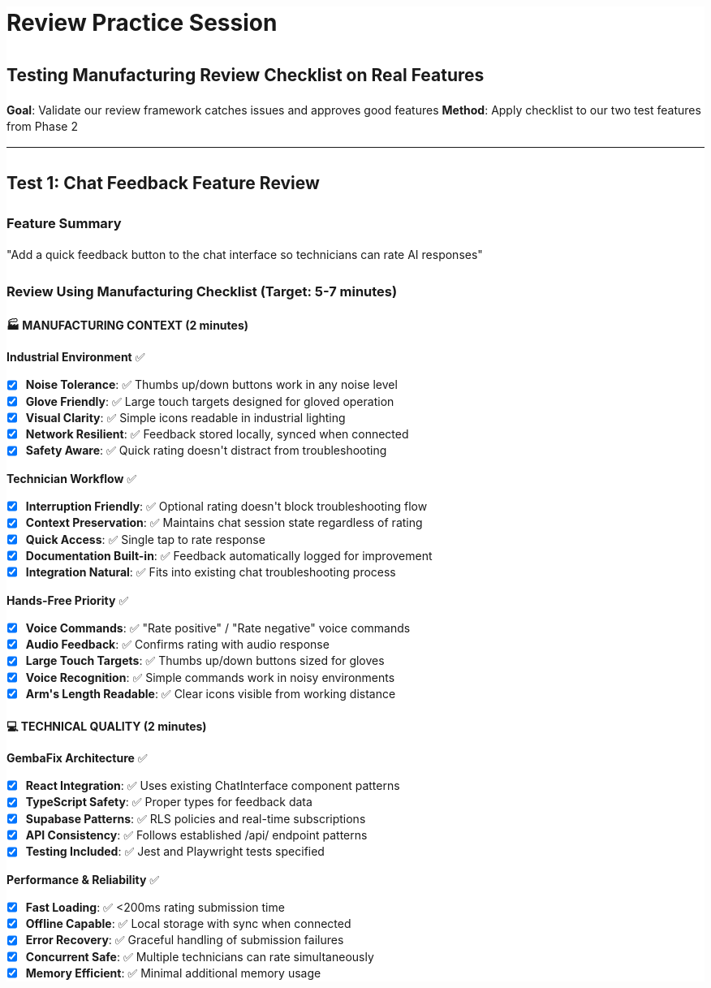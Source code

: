 # Review Practice Session
## Testing Manufacturing Review Checklist on Real Features

**Goal**: Validate our review framework catches issues and approves good features
**Method**: Apply checklist to our two test features from Phase 2

---

## Test 1: Chat Feedback Feature Review

### Feature Summary
"Add a quick feedback button to the chat interface so technicians can rate AI responses"

### Review Using Manufacturing Checklist (Target: 5-7 minutes)

#### 🏭 MANUFACTURING CONTEXT (2 minutes)

**Industrial Environment** ✅
- [x] **Noise Tolerance**: ✅ Thumbs up/down buttons work in any noise level
- [x] **Glove Friendly**: ✅ Large touch targets designed for gloved operation  
- [x] **Visual Clarity**: ✅ Simple icons readable in industrial lighting
- [x] **Network Resilient**: ✅ Feedback stored locally, synced when connected
- [x] **Safety Aware**: ✅ Quick rating doesn't distract from troubleshooting

**Technician Workflow** ✅
- [x] **Interruption Friendly**: ✅ Optional rating doesn't block troubleshooting flow
- [x] **Context Preservation**: ✅ Maintains chat session state regardless of rating
- [x] **Quick Access**: ✅ Single tap to rate response
- [x] **Documentation Built-in**: ✅ Feedback automatically logged for improvement
- [x] **Integration Natural**: ✅ Fits into existing chat troubleshooting process

**Hands-Free Priority** ✅
- [x] **Voice Commands**: ✅ "Rate positive" / "Rate negative" voice commands
- [x] **Audio Feedback**: ✅ Confirms rating with audio response
- [x] **Large Touch Targets**: ✅ Thumbs up/down buttons sized for gloves
- [x] **Voice Recognition**: ✅ Simple commands work in noisy environments
- [x] **Arm's Length Readable**: ✅ Clear icons visible from working distance

#### 💻 TECHNICAL QUALITY (2 minutes)

**GembaFix Architecture** ✅
- [x] **React Integration**: ✅ Uses existing ChatInterface component patterns
- [x] **TypeScript Safety**: ✅ Proper types for feedback data
- [x] **Supabase Patterns**: ✅ RLS policies and real-time subscriptions
- [x] **API Consistency**: ✅ Follows established /api/ endpoint patterns
- [x] **Testing Included**: ✅ Jest and Playwright tests specified

**Performance & Reliability** ✅
- [x] **Fast Loading**: ✅ <200ms rating submission time
- [x] **Offline Capable**: ✅ Local storage with sync when connected
- [x] **Error Recovery**: ✅ Graceful handling of submission failures
- [x] **Concurrent Safe**: ✅ Multiple technicians can rate simultaneously
- [x] **Memory Efficient**: ✅ Minimal additional memory usage
